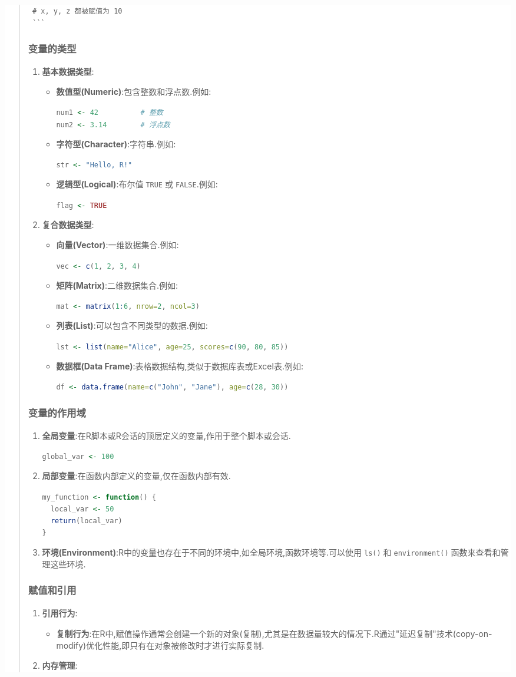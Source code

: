 >      # x, y, z 都被赋值为 10
>      ```
>
> ### 变量的类型
>
> 1. **基本数据类型**:
>    - **数值型(Numeric)**:包含整数和浮点数.例如:
>      ```r
>      num1 <- 42          # 整数
>      num2 <- 3.14        # 浮点数
>      ```
>    - **字符型(Character)**:字符串.例如:
>      ```r
>      str <- "Hello, R!"
>      ```
>    - **逻辑型(Logical)**:布尔值 `TRUE` 或 `FALSE`.例如:
>      
>      ```r
>      flag <- TRUE
>      ```
>
> 2. **复合数据类型**:
>
>    - **向量(Vector)**:一维数据集合.例如:
>      ```r
>      vec <- c(1, 2, 3, 4)
>      ```
>    - **矩阵(Matrix)**:二维数据集合.例如:
>      ```r
>      mat <- matrix(1:6, nrow=2, ncol=3)
>      ```
>    - **列表(List)**:可以包含不同类型的数据.例如:
>      ```r
>      lst <- list(name="Alice", age=25, scores=c(90, 80, 85))
>      ```
>    - **数据框(Data Frame)**:表格数据结构,类似于数据库表或Excel表.例如:
>      ```r
>      df <- data.frame(name=c("John", "Jane"), age=c(28, 30))
>      ```
>
> ### 变量的作用域
>
> 1. **全局变量**:在R脚本或R会话的顶层定义的变量,作用于整个脚本或会话.
>    ```r
>    global_var <- 100
>    ```
>
> 2. **局部变量**:在函数内部定义的变量,仅在函数内部有效.
>    ```r
>    my_function <- function() {
>      local_var <- 50
>      return(local_var)
>    }
>    ```
>
> 3. **环境(Environment)**:R中的变量也存在于不同的环境中,如全局环境,函数环境等.可以使用 `ls()` 和 `environment()` 函数来查看和管理这些环境.
>
> ### 赋值和引用
>
> 1. **引用行为**:
>    - **复制行为**:在R中,赋值操作通常会创建一个新的对象(复制),尤其是在数据量较大的情况下.R通过"延迟复制"技术(copy-on-modify)优化性能,即只有在对象被修改时才进行实际复制.
>
> 2. **内存管理**:
